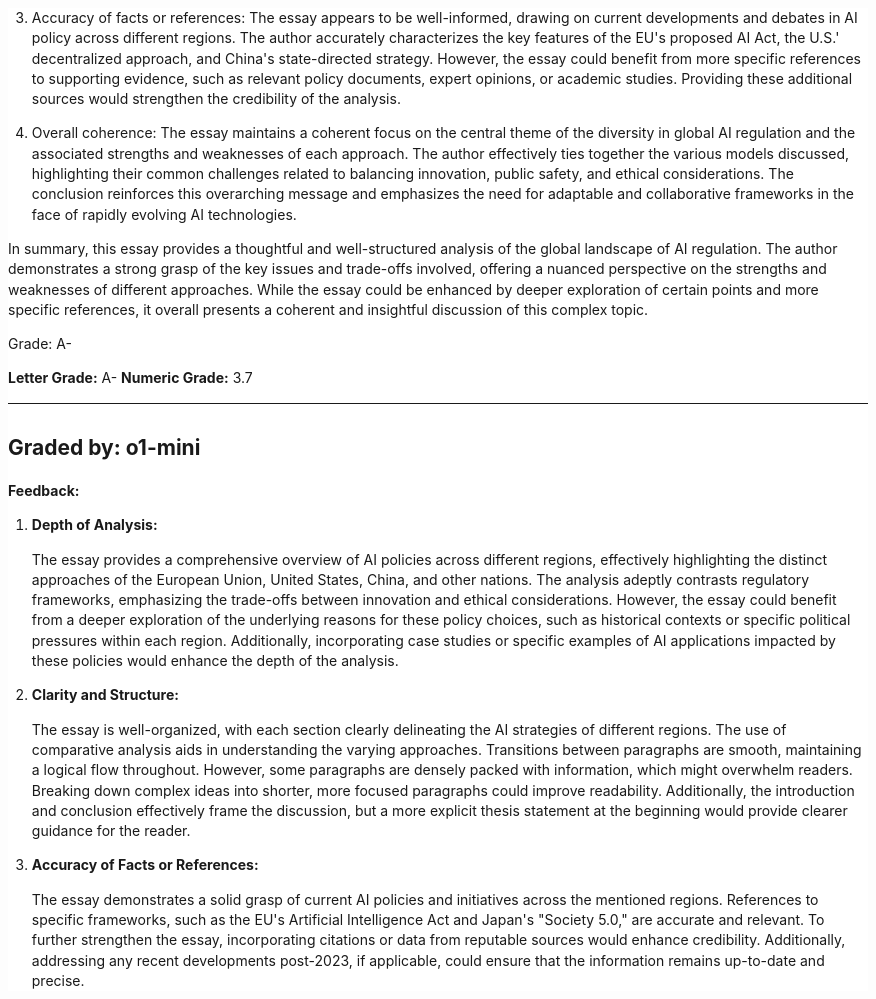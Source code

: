 3. Accuracy of facts or references:
The essay appears to be well-informed, drawing on current developments and debates in AI policy across different regions. The author accurately characterizes the key features of the EU's proposed AI Act, the U.S.' decentralized approach, and China's state-directed strategy. However, the essay could benefit from more specific references to supporting evidence, such as relevant policy documents, expert opinions, or academic studies. Providing these additional sources would strengthen the credibility of the analysis.

4. Overall coherence:
The essay maintains a coherent focus on the central theme of the diversity in global AI regulation and the associated strengths and weaknesses of each approach. The author effectively ties together the various models discussed, highlighting their common challenges related to balancing innovation, public safety, and ethical considerations. The conclusion reinforces this overarching message and emphasizes the need for adaptable and collaborative frameworks in the face of rapidly evolving AI technologies.

In summary, this essay provides a thoughtful and well-structured analysis of the global landscape of AI regulation. The author demonstrates a strong grasp of the key issues and trade-offs involved, offering a nuanced perspective on the strengths and weaknesses of different approaches. While the essay could be enhanced by deeper exploration of certain points and more specific references, it overall presents a coherent and insightful discussion of this complex topic.

Grade: A-

**Letter Grade:** A-
**Numeric Grade:** 3.7

---

## Graded by: o1-mini

**Feedback:**

1. **Depth of Analysis:**
   
   The essay provides a comprehensive overview of AI policies across different regions, effectively highlighting the distinct approaches of the European Union, United States, China, and other nations. The analysis adeptly contrasts regulatory frameworks, emphasizing the trade-offs between innovation and ethical considerations. However, the essay could benefit from a deeper exploration of the underlying reasons for these policy choices, such as historical contexts or specific political pressures within each region. Additionally, incorporating case studies or specific examples of AI applications impacted by these policies would enhance the depth of the analysis.

2. **Clarity and Structure:**
   
   The essay is well-organized, with each section clearly delineating the AI strategies of different regions. The use of comparative analysis aids in understanding the varying approaches. Transitions between paragraphs are smooth, maintaining a logical flow throughout. However, some paragraphs are densely packed with information, which might overwhelm readers. Breaking down complex ideas into shorter, more focused paragraphs could improve readability. Additionally, the introduction and conclusion effectively frame the discussion, but a more explicit thesis statement at the beginning would provide clearer guidance for the reader.

3. **Accuracy of Facts or References:**
   
   The essay demonstrates a solid grasp of current AI policies and initiatives across the mentioned regions. References to specific frameworks, such as the EU's Artificial Intelligence Act and Japan's "Society 5.0," are accurate and relevant. To further strengthen the essay, incorporating citations or data from reputable sources would enhance credibility. Additionally, addressing any recent developments post-2023, if applicable, could ensure that the information remains up-to-date and precise.
